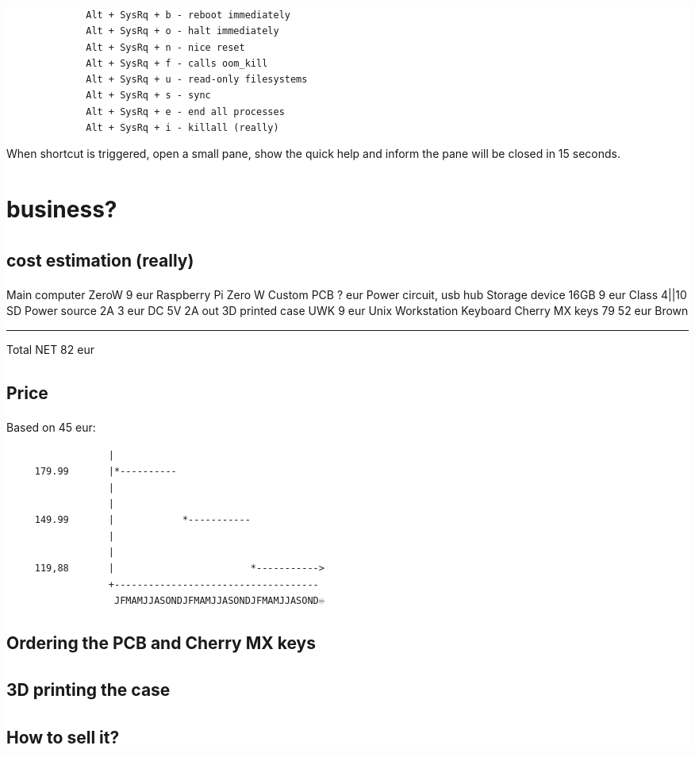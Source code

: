                   Alt + SysRq + b - reboot immediately
                  Alt + SysRq + o - halt immediately
                  Alt + SysRq + n - nice reset
                  Alt + SysRq + f - calls oom_kill
                  Alt + SysRq + u - read-only filesystems
                  Alt + SysRq + s - sync
                  Alt + SysRq + e - end all processes
                  Alt + SysRq + i - killall (really)

When shortcut is triggered, open a small pane, show the quick help and inform
the pane will be closed in 15 seconds.

# business?

## cost estimation (really)

 Main computer                 ZeroW  9 eur  Raspberry Pi Zero W
 Custom PCB                           ? eur  Power circuit, usb hub
 Storage device                 16GB  9 eur  Class 4||10 SD
 Power source                     2A  3 eur  DC 5V 2A out
 3D printed case                 UWK  9 eur  Unix Workstation Keyboard
 Cherry MX keys                   79 52 eur  Brown
 ------------------             ----  -----
 Total                           NET 82 eur

## Price

Based on 45 eur:


                      |
         179.99       |*----------
                      |
                      |
         149.99       |            *-----------
                      |
                      |
         119,88       |                        *----------->
                      +------------------------------------
                       JFMAMJJASONDJFMAMJJASONDJFMAMJJASOND♾

## Ordering the PCB and Cherry MX keys

## 3D printing the case

## How to sell it?
